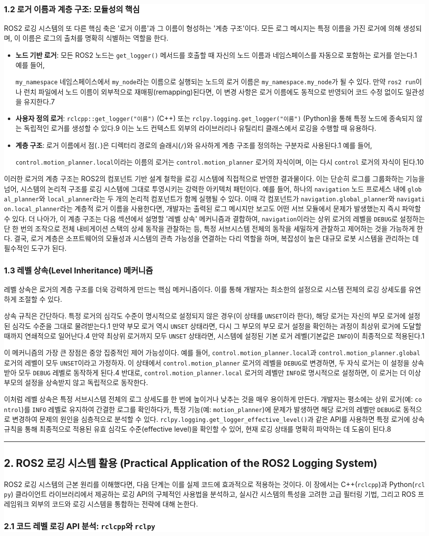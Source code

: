 ### 1.2  로거 이름과 계층 구조: 모듈성의 핵심

ROS2 로깅 시스템의 또 다른 핵심 축은 '로거 이름'과 그 이름이 형성하는 '계층 구조'이다. 모든 로그 메시지는 특정 이름을 가진 로거에 의해 생성되며, 이 이름은 로그의 출처를 명확히 식별하는 역할을 한다.

- **노드 기반 로거**: 모든 ROS2 노드는 `get_logger()` 메서드를 호출할 때 자신의 노드 이름과 네임스페이스를 자동으로 포함하는 로거를 얻는다.1 예를 들어, 

  `my_namespace` 네임스페이스에서 `my_node`라는 이름으로 실행되는 노드의 로거 이름은 `my_namespace.my_node`가 될 수 있다. 만약 `ros2 run`이나 런치 파일에서 노드 이름이 외부적으로 재매핑(remapping)된다면, 이 변경 사항은 로거 이름에도 동적으로 반영되어 코드 수정 없이도 일관성을 유지한다.7

- **사용자 정의 로거**: `rclcpp::get_logger("이름")` (C++) 또는 `rclpy.logging.get_logger("이름")` (Python)을 통해 특정 노드에 종속되지 않는 독립적인 로거를 생성할 수 있다.9 이는 노드 컨텍스트 외부의 라이브러리나 유틸리티 클래스에서 로깅을 수행할 때 유용하다.

- **계층 구조**: 로거 이름에서 점(`.`)은 디렉터리 경로의 슬래시(`/`)와 유사하게 계층 구조를 정의하는 구분자로 사용된다.1 예를 들어, 

  `control.motion_planner.local`이라는 이름의 로거는 `control.motion_planner` 로거의 자식이며, 이는 다시 `control` 로거의 자식이 된다.10

이러한 로거의 계층 구조는 ROS2의 컴포넌트 기반 설계 철학을 로깅 시스템에 직접적으로 반영한 결과물이다. 이는 단순히 로그를 그룹화하는 기능을 넘어, 시스템의 논리적 구조를 로깅 시스템에 그대로 투영시키는 강력한 아키텍처 패턴이다. 예를 들어, 하나의 `navigation` 노드 프로세스 내에 `global_planner`와 `local_planner`라는 두 개의 논리적 컴포넌트가 함께 실행될 수 있다. 이때 각 컴포넌트가 `navigation.global_planner`와 `navigation.local_planner`라는 계층적 로거 이름을 사용한다면, 개발자는 출력된 로그 메시지만 보고도 어떤 서브 모듈에서 문제가 발생했는지 즉시 파악할 수 있다. 더 나아가, 이 계층 구조는 다음 섹션에서 설명할 '레벨 상속' 메커니즘과 결합하여, `navigation`이라는 상위 로거의 레벨을 `DEBUG`로 설정하는 단 한 번의 조작으로 전체 내비게이션 스택의 상세 동작을 관찰하는 등, 특정 서브시스템 전체의 동작을 세밀하게 관찰하고 제어하는 것을 가능하게 한다. 결국, 로거 계층은 소프트웨어의 모듈성과 시스템의 관측 가능성을 연결하는 다리 역할을 하며, 복잡성이 높은 대규모 로봇 시스템을 관리하는 데 필수적인 도구가 된다.

### 1.3  레벨 상속(Level Inheritance) 메커니즘

레벨 상속은 로거의 계층 구조를 더욱 강력하게 만드는 핵심 메커니즘이다. 이를 통해 개발자는 최소한의 설정으로 시스템 전체의 로깅 상세도를 유연하게 조절할 수 있다.

상속 규칙은 간단하다. 특정 로거의 심각도 수준이 명시적으로 설정되지 않은 경우(이 상태를 `UNSET`이라 한다), 해당 로거는 자신의 부모 로거에 설정된 심각도 수준을 그대로 물려받는다.1 만약 부모 로거 역시 `UNSET` 상태라면, 다시 그 부모의 부모 로거 설정을 확인하는 과정이 최상위 로거에 도달할 때까지 연쇄적으로 일어난다.4 만약 최상위 로거까지 모두 `UNSET` 상태라면, 시스템에 설정된 기본 로거 레벨(기본값은 `INFO`)이 최종적으로 적용된다.1

이 메커니즘의 가장 큰 장점은 중앙 집중적인 제어 가능성이다. 예를 들어, `control.motion_planner.local`과 `control.motion_planner.global` 로거의 레벨이 모두 `UNSET`이라고 가정하자. 이 상태에서 `control.motion_planner` 로거의 레벨을 `DEBUG`로 변경하면, 두 자식 로거는 이 설정을 상속받아 모두 `DEBUG` 레벨로 동작하게 된다.4 반대로, `control.motion_planner.local` 로거의 레벨만 `INFO`로 명시적으로 설정하면, 이 로거는 더 이상 부모의 설정을 상속받지 않고 독립적으로 동작한다.

이처럼 레벨 상속은 특정 서브시스템 전체의 로그 상세도를 한 번에 높이거나 낮추는 것을 매우 용이하게 만든다. 개발자는 평소에는 상위 로거(예: `control`)를 `INFO` 레벨로 유지하여 간결한 로그를 확인하다가, 특정 기능(예: `motion_planner`)에 문제가 발생하면 해당 로거의 레벨만 `DEBUG`로 동적으로 변경하여 문제의 원인을 심층적으로 분석할 수 있다. `rclpy.logging.get_logger_effective_level()`과 같은 API를 사용하면 특정 로거에 상속 규칙을 통해 최종적으로 적용된 유효 심각도 수준(effective level)을 확인할 수 있어, 현재 로깅 상태를 명확히 파악하는 데 도움이 된다.8

------

## 2.  ROS2 로깅 시스템 활용 (Practical Application of the ROS2 Logging System)

ROS2 로깅 시스템의 근본 원리를 이해했다면, 다음 단계는 이를 실제 코드에 효과적으로 적용하는 것이다. 이 장에서는 C++(`rclcpp`)과 Python(`rclpy`) 클라이언트 라이브러리에서 제공하는 로깅 API의 구체적인 사용법을 분석하고, 실시간 시스템의 특성을 고려한 고급 필터링 기법, 그리고 ROS 프레임워크 외부의 코드와 로깅 시스템을 통합하는 전략에 대해 논한다.

### 2.1  코드 레벨 로깅 API 분석: `rclcpp`와 `rclpy`
